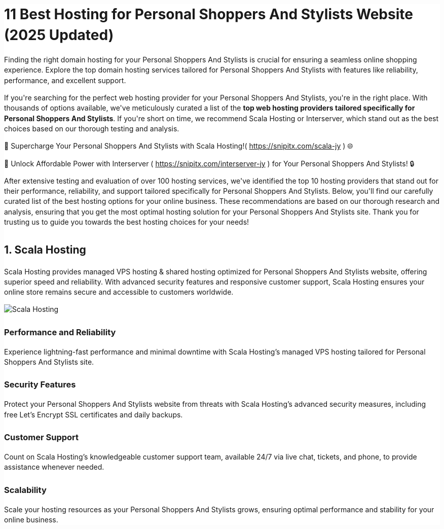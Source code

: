 # 11 Best Hosting for Personal Shoppers And Stylists Website (2025 Updated)

Finding the right domain hosting for your Personal Shoppers And Stylists is crucial for ensuring a seamless online shopping experience. Explore the top domain hosting services tailored for Personal Shoppers And Stylists with features like reliability, performance, and excellent support.

If you're searching for the perfect web hosting provider for your Personal Shoppers And Stylists, you're in the right place. With thousands of options available, we've meticulously curated a list of the **top web hosting providers tailored specifically for Personal Shoppers And Stylists**. If you're short on time, we recommend Scala Hosting or Interserver, which stand out as the best choices based on our thorough testing and analysis.

🚀 Supercharge Your Personal Shoppers And Stylists with Scala Hosting!( https://snipitx.com/scala-jy ) 🌐 

💸 Unlock Affordable Power with Interserver ( https://snipitx.com/interserver-jy ) for Your Personal Shoppers And Stylists! 🔒

After extensive testing and evaluation of over 100 hosting services, we've identified the top 10 hosting providers that stand out for their performance, reliability, and support tailored specifically for Personal Shoppers And Stylists. Below, you'll find our carefully curated list of the best hosting options for your online business. These recommendations are based on our thorough research and analysis, ensuring that you get the most optimal hosting solution for your Personal Shoppers And Stylists site. Thank you for trusting us to guide you towards the best hosting choices for your needs!

## 1. Scala Hosting

Scala Hosting provides managed VPS hosting & shared hosting optimized for Personal Shoppers And Stylists website, offering superior speed and reliability. With advanced security features and responsive customer support, Scala Hosting ensures your online store remains secure and accessible to customers worldwide.

![Scala Hosting](https://i.imgur.com/uJ5JIK3.png "Scala Web Hosting")

### Performance and Reliability
Experience lightning-fast performance and minimal downtime with Scala Hosting’s managed VPS hosting tailored for Personal Shoppers And Stylists site.

### Security Features
Protect your Personal Shoppers And Stylists website from threats with Scala Hosting’s advanced security measures, including free Let’s Encrypt SSL certificates and daily backups.

### Customer Support
Count on Scala Hosting’s knowledgeable customer support team, available 24/7 via live chat, tickets, and phone, to provide assistance whenever needed.

### Scalability
Scale your hosting resources as your Personal Shoppers And Stylists grows, ensuring optimal performance and stability for your online business.

